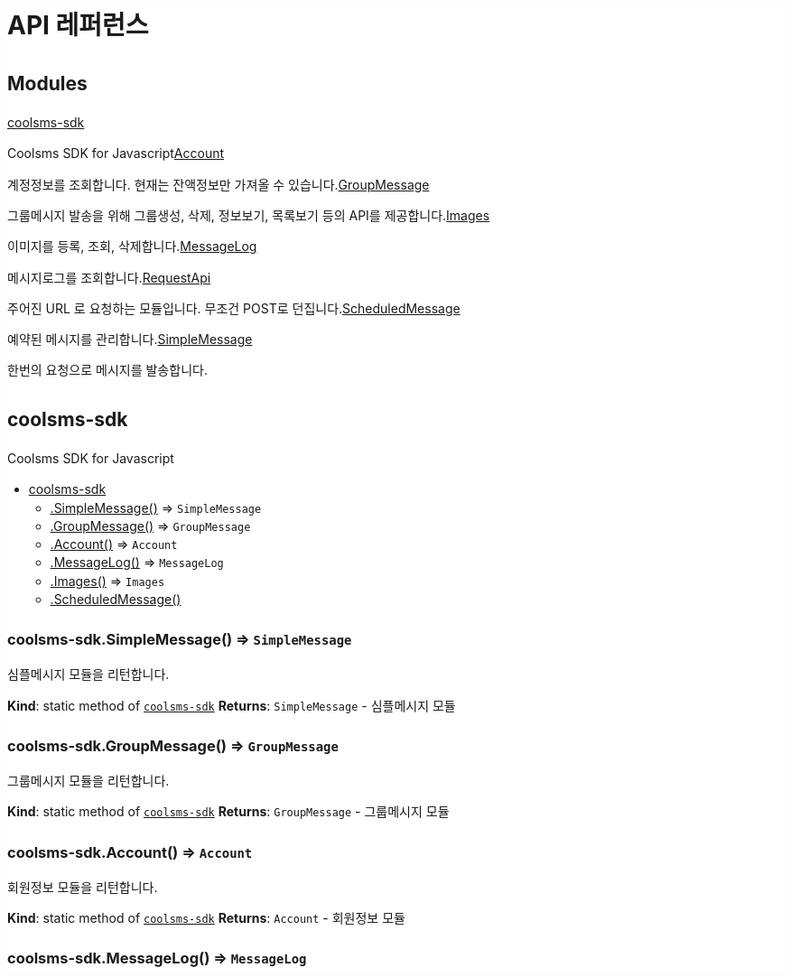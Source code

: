 # API 레퍼런스

## Modules

[coolsms-sdk](api-reference.md#module_coolsms-sdk)

Coolsms SDK for Javascript[Account](api-reference.md#module_Account)

계정정보를 조회합니다. 현재는 잔액정보만 가져올 수 있습니다.[GroupMessage](api-reference.md#module_GroupMessage)

그룹메시지 발송을 위해 그룹생성, 삭제, 정보보기, 목록보기 등의 API를 제공합니다.[Images](api-reference.md#module_Images)

이미지를 등록, 조회, 삭제합니다.[MessageLog](api-reference.md#module_MessageLog)

메시지로그를 조회합니다.[RequestApi](api-reference.md#module_RequestApi)

주어진 URL 로 요청하는 모듈입니다. 무조건 POST로 던집니다.[ScheduledMessage](api-reference.md#module_ScheduledMessage)

예약된 메시지를 관리합니다.[SimpleMessage](api-reference.md#module_SimpleMessage)

한번의 요청으로 메시지를 발송합니다.

## coolsms-sdk

Coolsms SDK for Javascript

* [coolsms-sdk](api-reference.md#module_coolsms-sdk)
  * [.SimpleMessage\(\)](api-reference.md#module_coolsms-sdk.SimpleMessage) ⇒ `SimpleMessage`
  * [.GroupMessage\(\)](api-reference.md#module_coolsms-sdk.GroupMessage) ⇒ `GroupMessage`
  * [.Account\(\)](api-reference.md#module_coolsms-sdk.Account) ⇒ `Account`
  * [.MessageLog\(\)](api-reference.md#module_coolsms-sdk.MessageLog) ⇒ `MessageLog`
  * [.Images\(\)](api-reference.md#module_coolsms-sdk.Images) ⇒ `Images`
  * [.ScheduledMessage\(\)](api-reference.md#module_coolsms-sdk.ScheduledMessage)

### coolsms-sdk.SimpleMessage\(\) ⇒ `SimpleMessage`

심플메시지 모듈을 리턴합니다.

**Kind**: static method of [`coolsms-sdk`](api-reference.md#module_coolsms-sdk) **Returns**: `SimpleMessage` - 심플메시지 모듈 

### coolsms-sdk.GroupMessage\(\) ⇒ `GroupMessage`

그룹메시지 모듈을 리턴합니다.

**Kind**: static method of [`coolsms-sdk`](api-reference.md#module_coolsms-sdk) **Returns**: `GroupMessage` - 그룹메시지 모듈 

### coolsms-sdk.Account\(\) ⇒ `Account`

회원정보 모듈을 리턴합니다.

**Kind**: static method of [`coolsms-sdk`](api-reference.md#module_coolsms-sdk) **Returns**: `Account` - 회원정보 모듈 

### coolsms-sdk.MessageLog\(\) ⇒ `MessageLog`
